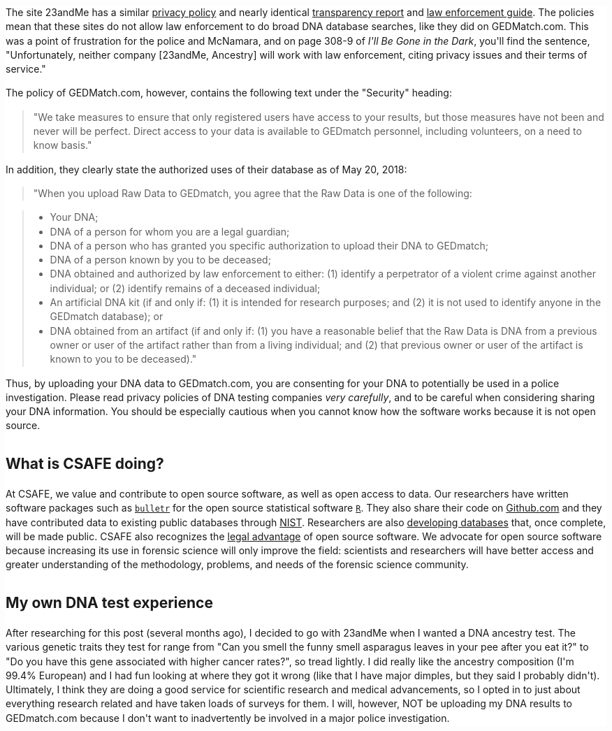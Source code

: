 The site 23andMe has a similar [privacy policy](https://www.23andme.com/about/privacy/) and nearly identical [transparency report](https://www.23andme.com/transparency-report/) and [law enforcement guide](https://www.23andme.com/law-enforcement-guide/). The policies mean that these sites do not allow law enforcement to do broad DNA database searches, like they did on GEDMatch.com. This was a point of frustration for the police and McNamara, and on page 308-9 of *I'll Be Gone in the Dark*, you'll find the sentence, "Unfortunately, neither company [23andMe, Ancestry] will work with law enforcement, citing privacy issues and their terms of service." 

The policy of GEDMatch.com, however, contains the following text under the "Security" heading: 

> "We take measures to ensure that only registered users have access to your results, but those measures have not been and never will be perfect. Direct access to your data is available to GEDmatch personnel, including volunteers, on a need to know basis."

In addition, they clearly state the authorized uses of their database as of May 20, 2018: 

> "When you upload Raw Data to GEDmatch, you agree that the Raw Data is one of the following:

> - Your DNA;
> - DNA of a person for whom you are a legal guardian;
> - DNA of a person who has granted you specific authorization to upload their DNA to GEDmatch;
> - DNA of a person known by you to be deceased;
> - DNA obtained and authorized by law enforcement to either: (1) identify a perpetrator of a violent crime against another individual; or (2) identify remains of a deceased individual;
> - An artificial DNA kit (if and only if: (1) it is intended for research purposes; and (2) it is not used to identify anyone in the GEDmatch database); or
> - DNA obtained from an artifact (if and only if: (1) you have a reasonable belief that the Raw Data is DNA from a previous owner or user of the artifact rather than from a living individual; and (2) that previous owner or user of the artifact is known to you to be deceased)."

Thus, by uploading your DNA data to GEDmatch.com, you are consenting for your DNA to potentially be used in a police investigation. Please read privacy policies of DNA testing companies *very carefully*, and to be careful when considering sharing your DNA information. You should be especially cautious when you cannot know how the software works because it is not open source.

## What is CSAFE doing? 

At CSAFE, we value and contribute to open source software, as well as open access to data. Our researchers have written software packages such as [`bulletr`](https://cran.r-project.org/web/packages/bulletr/index.html) for the open source statistical software [`R`](https://www.r-project.org/). They also share their code on [Github.com](https://github.com/csafe-isu) and they have contributed data to existing public databases through [NIST](https://tsapps.nist.gov/NRBTD/Studies/Search). Researchers are also [developing databases](https://baileykong.com/wp-content/uploads/2018/06/CSAFE_All-Hands_2018_poster.pdf) that, once complete, will be made public. CSAFE also recognizes the [legal advantage](https://forensicstats.org/2017/11/29/open-source-software-applications-forensics-courtroom/) of open source software. We advocate for open source software because increasing its use in forensic science will only improve the field: scientists and researchers will have better access and greater understanding of the methodology, problems, and needs of the forensic science community. 

## My own DNA test experience

After researching for this post (several months ago), I decided to go with 23andMe when I wanted a DNA ancestry test. The various genetic traits they test for range from "Can you smell the funny smell asparagus leaves in your pee after you eat it?" to "Do you have this gene associated with higher cancer rates?", so tread lightly. I did really like the ancestry composition (I'm 99.4% European) and I had fun looking at where they got it wrong (like that I have major dimples, but they said I probably didn't). Ultimately, I think they are doing a good service for scientific research and medical advancements, so I opted in to just about everything research related and have taken loads of surveys for them. I will, however, NOT be uploading my DNA results to GEDmatch.com because I don't want to inadvertently be involved in a major police investigation.


[^1]: Fourth cousins share one set of great-great-great-grandparents. An explanation of this relationship with respect to the Golden State Killer can be found [here](https://www.reddit.com/r/EARONS/comments/8fwju9/visual_representation_of_how_far_up_jjds_family/).
[^2]: Hint: it's not you. 